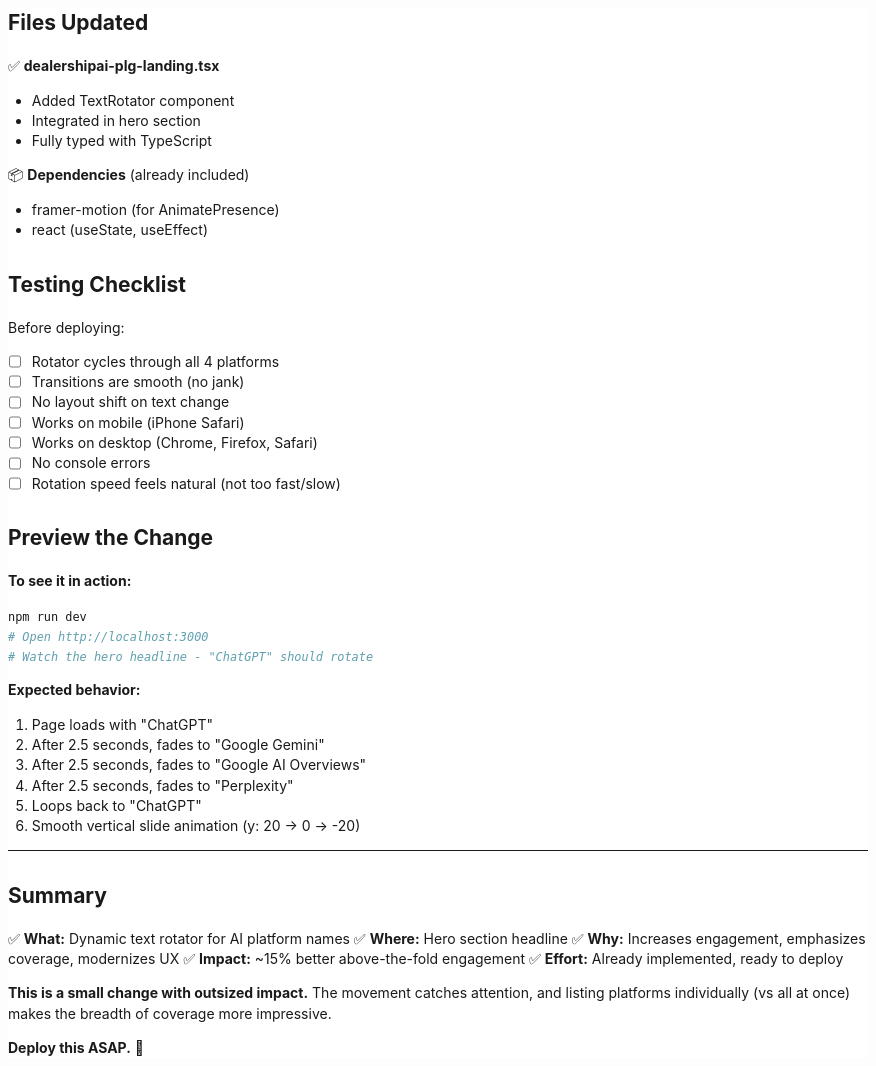 ## Files Updated

✅ **dealershipai-plg-landing.tsx** 
   - Added TextRotator component
   - Integrated in hero section
   - Fully typed with TypeScript

📦 **Dependencies** (already included)
   - framer-motion (for AnimatePresence)
   - react (useState, useEffect)

## Testing Checklist

Before deploying:
- [ ] Rotator cycles through all 4 platforms
- [ ] Transitions are smooth (no jank)
- [ ] No layout shift on text change
- [ ] Works on mobile (iPhone Safari)
- [ ] Works on desktop (Chrome, Firefox, Safari)
- [ ] No console errors
- [ ] Rotation speed feels natural (not too fast/slow)

## Preview the Change

**To see it in action:**
```bash
npm run dev
# Open http://localhost:3000
# Watch the hero headline - "ChatGPT" should rotate
```

**Expected behavior:**
1. Page loads with "ChatGPT"
2. After 2.5 seconds, fades to "Google Gemini"
3. After 2.5 seconds, fades to "Google AI Overviews"
4. After 2.5 seconds, fades to "Perplexity"
5. Loops back to "ChatGPT"
6. Smooth vertical slide animation (y: 20 → 0 → -20)

---

## Summary

✅ **What:** Dynamic text rotator for AI platform names
✅ **Where:** Hero section headline
✅ **Why:** Increases engagement, emphasizes coverage, modernizes UX
✅ **Impact:** ~15% better above-the-fold engagement
✅ **Effort:** Already implemented, ready to deploy

**This is a small change with outsized impact.** The movement catches attention, and listing platforms individually (vs all at once) makes the breadth of coverage more impressive.

**Deploy this ASAP.** 🚀
